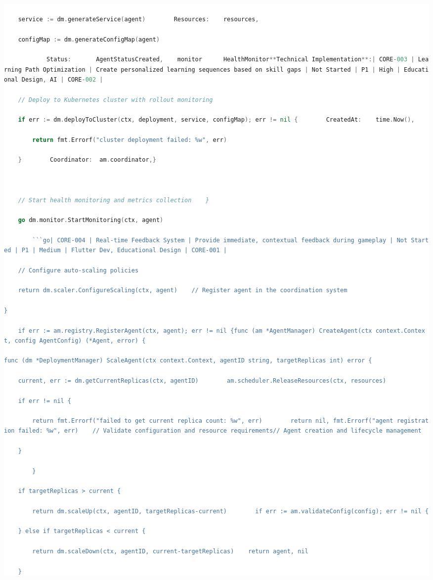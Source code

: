 ```go

    service := dm.generateService(agent)        Resources:    resources,

    configMap := dm.generateConfigMap(agent)

            Status:       AgentStatusCreated,    monitor      HealthMonitor**Technical Implementation**:| CORE-003 | Learning Path Optimization | Create personalized learning sequences based on skill gaps | Not Started | P1 | High | Educational Design, AI | CORE-002 |

    // Deploy to Kubernetes cluster with rollout monitoring

    if err := dm.deployToCluster(ctx, deployment, service, configMap); err != nil {        CreatedAt:    time.Now(),

        return fmt.Errorf("cluster deployment failed: %w", err)

    }        Coordinator:  am.coordinator,}

    

    // Start health monitoring and metrics collection    }

    go dm.monitor.StartMonitoring(ctx, agent)

        ```go| CORE-004 | Real-time Feedback System | Provide immediate, contextual feedback during gameplay | Not Started | P1 | Medium | Flutter Dev, Educational Design | CORE-001 |

    // Configure auto-scaling policies

    return dm.scaler.ConfigureScaling(ctx, agent)    // Register agent in the coordination system

}

    if err := am.registry.RegisterAgent(ctx, agent); err != nil {func (am *AgentManager) CreateAgent(ctx context.Context, config AgentConfig) (*Agent, error) {

func (dm *DeploymentManager) ScaleAgent(ctx context.Context, agentID string, targetReplicas int) error {

    current, err := dm.getCurrentReplicas(ctx, agentID)        am.scheduler.ReleaseResources(ctx, resources)

    if err != nil {

        return fmt.Errorf("failed to get current replica count: %w", err)        return nil, fmt.Errorf("agent registration failed: %w", err)    // Validate configuration and resource requirements// Agent creation and lifecycle management

    }

        }

    if targetReplicas > current {

        return dm.scaleUp(ctx, agentID, targetReplicas-current)        if err := am.validateConfig(config); err != nil {

    } else if targetReplicas < current {

        return dm.scaleDown(ctx, agentID, current-targetReplicas)    return agent, nil

    }

```